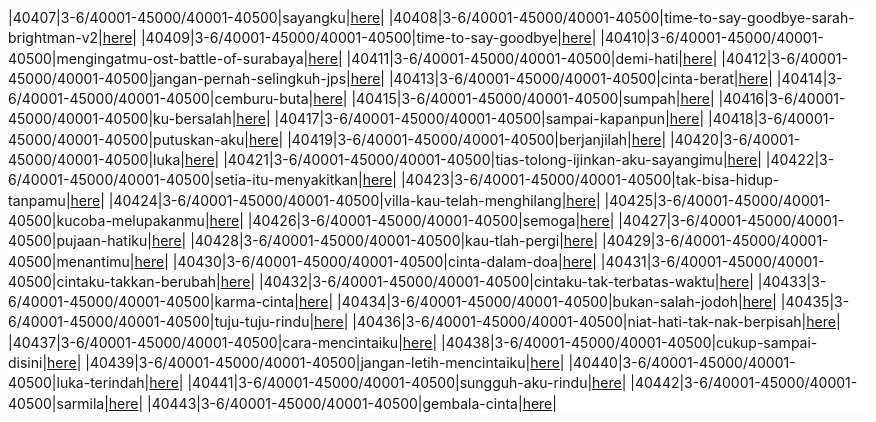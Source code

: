 |40407|3-6/40001-45000/40001-40500|sayangku|[here](https://cdn.jsdelivr.net/gh/guitarchord/c3-6/40001-45000/40001-40500/sayangku.webp)|
|40408|3-6/40001-45000/40001-40500|time-to-say-goodbye-sarah-brightman-v2|[here](https://cdn.jsdelivr.net/gh/guitarchord/c3-6/40001-45000/40001-40500/time-to-say-goodbye-sarah-brightman-v2.webp)|
|40409|3-6/40001-45000/40001-40500|time-to-say-goodbye|[here](https://cdn.jsdelivr.net/gh/guitarchord/c3-6/40001-45000/40001-40500/time-to-say-goodbye.webp)|
|40410|3-6/40001-45000/40001-40500|mengingatmu-ost-battle-of-surabaya|[here](https://cdn.jsdelivr.net/gh/guitarchord/c3-6/40001-45000/40001-40500/mengingatmu-ost-battle-of-surabaya.webp)|
|40411|3-6/40001-45000/40001-40500|demi-hati|[here](https://cdn.jsdelivr.net/gh/guitarchord/c3-6/40001-45000/40001-40500/demi-hati.webp)|
|40412|3-6/40001-45000/40001-40500|jangan-pernah-selingkuh-jps|[here](https://cdn.jsdelivr.net/gh/guitarchord/c3-6/40001-45000/40001-40500/jangan-pernah-selingkuh-jps.webp)|
|40413|3-6/40001-45000/40001-40500|cinta-berat|[here](https://cdn.jsdelivr.net/gh/guitarchord/c3-6/40001-45000/40001-40500/cinta-berat.webp)|
|40414|3-6/40001-45000/40001-40500|cemburu-buta|[here](https://cdn.jsdelivr.net/gh/guitarchord/c3-6/40001-45000/40001-40500/cemburu-buta.webp)|
|40415|3-6/40001-45000/40001-40500|sumpah|[here](https://cdn.jsdelivr.net/gh/guitarchord/c3-6/40001-45000/40001-40500/sumpah.webp)|
|40416|3-6/40001-45000/40001-40500|ku-bersalah|[here](https://cdn.jsdelivr.net/gh/guitarchord/c3-6/40001-45000/40001-40500/ku-bersalah.webp)|
|40417|3-6/40001-45000/40001-40500|sampai-kapanpun|[here](https://cdn.jsdelivr.net/gh/guitarchord/c3-6/40001-45000/40001-40500/sampai-kapanpun.webp)|
|40418|3-6/40001-45000/40001-40500|putuskan-aku|[here](https://cdn.jsdelivr.net/gh/guitarchord/c3-6/40001-45000/40001-40500/putuskan-aku.webp)|
|40419|3-6/40001-45000/40001-40500|berjanjilah|[here](https://cdn.jsdelivr.net/gh/guitarchord/c3-6/40001-45000/40001-40500/berjanjilah.webp)|
|40420|3-6/40001-45000/40001-40500|luka|[here](https://cdn.jsdelivr.net/gh/guitarchord/c3-6/40001-45000/40001-40500/luka.webp)|
|40421|3-6/40001-45000/40001-40500|tias-tolong-ijinkan-aku-sayangimu|[here](https://cdn.jsdelivr.net/gh/guitarchord/c3-6/40001-45000/40001-40500/tias-tolong-ijinkan-aku-sayangimu.webp)|
|40422|3-6/40001-45000/40001-40500|setia-itu-menyakitkan|[here](https://cdn.jsdelivr.net/gh/guitarchord/c3-6/40001-45000/40001-40500/setia-itu-menyakitkan.webp)|
|40423|3-6/40001-45000/40001-40500|tak-bisa-hidup-tanpamu|[here](https://cdn.jsdelivr.net/gh/guitarchord/c3-6/40001-45000/40001-40500/tak-bisa-hidup-tanpamu.webp)|
|40424|3-6/40001-45000/40001-40500|villa-kau-telah-menghilang|[here](https://cdn.jsdelivr.net/gh/guitarchord/c3-6/40001-45000/40001-40500/villa-kau-telah-menghilang.webp)|
|40425|3-6/40001-45000/40001-40500|kucoba-melupakanmu|[here](https://cdn.jsdelivr.net/gh/guitarchord/c3-6/40001-45000/40001-40500/kucoba-melupakanmu.webp)|
|40426|3-6/40001-45000/40001-40500|semoga|[here](https://cdn.jsdelivr.net/gh/guitarchord/c3-6/40001-45000/40001-40500/semoga.webp)|
|40427|3-6/40001-45000/40001-40500|pujaan-hatiku|[here](https://cdn.jsdelivr.net/gh/guitarchord/c3-6/40001-45000/40001-40500/pujaan-hatiku.webp)|
|40428|3-6/40001-45000/40001-40500|kau-tlah-pergi|[here](https://cdn.jsdelivr.net/gh/guitarchord/c3-6/40001-45000/40001-40500/kau-tlah-pergi.webp)|
|40429|3-6/40001-45000/40001-40500|menantimu|[here](https://cdn.jsdelivr.net/gh/guitarchord/c3-6/40001-45000/40001-40500/menantimu.webp)|
|40430|3-6/40001-45000/40001-40500|cinta-dalam-doa|[here](https://cdn.jsdelivr.net/gh/guitarchord/c3-6/40001-45000/40001-40500/cinta-dalam-doa.webp)|
|40431|3-6/40001-45000/40001-40500|cintaku-takkan-berubah|[here](https://cdn.jsdelivr.net/gh/guitarchord/c3-6/40001-45000/40001-40500/cintaku-takkan-berubah.webp)|
|40432|3-6/40001-45000/40001-40500|cintaku-tak-terbatas-waktu|[here](https://cdn.jsdelivr.net/gh/guitarchord/c3-6/40001-45000/40001-40500/cintaku-tak-terbatas-waktu.webp)|
|40433|3-6/40001-45000/40001-40500|karma-cinta|[here](https://cdn.jsdelivr.net/gh/guitarchord/c3-6/40001-45000/40001-40500/karma-cinta.webp)|
|40434|3-6/40001-45000/40001-40500|bukan-salah-jodoh|[here](https://cdn.jsdelivr.net/gh/guitarchord/c3-6/40001-45000/40001-40500/bukan-salah-jodoh.webp)|
|40435|3-6/40001-45000/40001-40500|tuju-tuju-rindu|[here](https://cdn.jsdelivr.net/gh/guitarchord/c3-6/40001-45000/40001-40500/tuju-tuju-rindu.webp)|
|40436|3-6/40001-45000/40001-40500|niat-hati-tak-nak-berpisah|[here](https://cdn.jsdelivr.net/gh/guitarchord/c3-6/40001-45000/40001-40500/niat-hati-tak-nak-berpisah.webp)|
|40437|3-6/40001-45000/40001-40500|cara-mencintaiku|[here](https://cdn.jsdelivr.net/gh/guitarchord/c3-6/40001-45000/40001-40500/cara-mencintaiku.webp)|
|40438|3-6/40001-45000/40001-40500|cukup-sampai-disini|[here](https://cdn.jsdelivr.net/gh/guitarchord/c3-6/40001-45000/40001-40500/cukup-sampai-disini.webp)|
|40439|3-6/40001-45000/40001-40500|jangan-letih-mencintaiku|[here](https://cdn.jsdelivr.net/gh/guitarchord/c3-6/40001-45000/40001-40500/jangan-letih-mencintaiku.webp)|
|40440|3-6/40001-45000/40001-40500|luka-terindah|[here](https://cdn.jsdelivr.net/gh/guitarchord/c3-6/40001-45000/40001-40500/luka-terindah.webp)|
|40441|3-6/40001-45000/40001-40500|sungguh-aku-rindu|[here](https://cdn.jsdelivr.net/gh/guitarchord/c3-6/40001-45000/40001-40500/sungguh-aku-rindu.webp)|
|40442|3-6/40001-45000/40001-40500|sarmila|[here](https://cdn.jsdelivr.net/gh/guitarchord/c3-6/40001-45000/40001-40500/sarmila.webp)|
|40443|3-6/40001-45000/40001-40500|gembala-cinta|[here](https://cdn.jsdelivr.net/gh/guitarchord/c3-6/40001-45000/40001-40500/gembala-cinta.webp)|